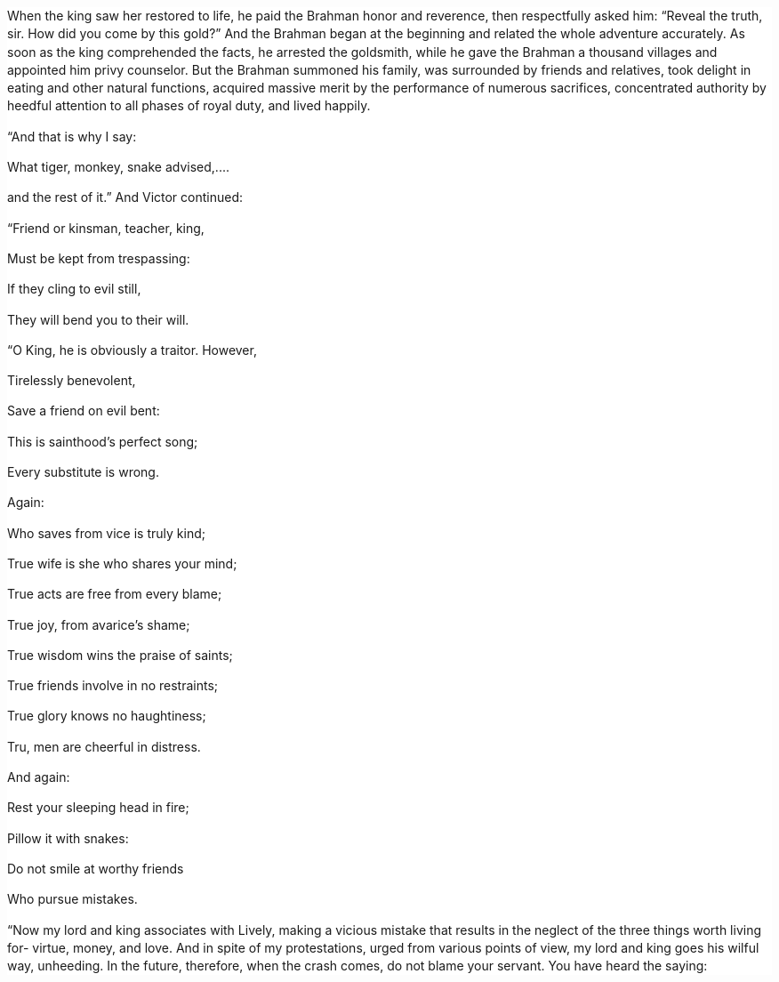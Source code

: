 When the king saw her restored to life, he paid the Brahman honor and reverence, then respectfully asked him: “Reveal the truth, sir. How did you come by this gold?” And the Brahman began at the beginning and related the whole adventure accurately. As soon as the king comprehended the facts, he arrested the goldsmith, while he gave the Brahman a thousand villages and appointed him privy counselor. But the Brahman summoned his family, was surrounded by friends and relatives, took delight in eating and other natural functions, acquired massive merit by the performance of numerous sacrifices, concentrated authority by heedful attention to all phases of royal duty, and lived happily.

“And that is why I say:

What tiger, monkey, snake advised,....

and the rest of it.” And Victor continued:

“Friend or kinsman, teacher, king,

Must be kept from trespassing:

If they cling to evil still,

They will bend you to their will.

“O King, he is obviously a traitor. However,

Tirelessly benevolent,

Save a friend on evil bent:

This is sainthood’s perfect song;

Every substitute is wrong.

Again:

Who saves from vice is truly kind;

True wife is she who shares your mind;

True acts are free from every blame;

True joy, from avarice’s shame;

True wisdom wins the praise of saints;

True friends involve in no restraints;

True glory knows no haughtiness;

Tru, men are cheerful in distress.

And again:

Rest your sleeping head in fire;

Pillow it with snakes:

Do not smile at worthy friends

Who pursue mistakes.

“Now my lord and king associates with Lively, making a vicious mistake that results in the neglect of the three things worth living for- virtue, money, and love. And in spite of my protestations, urged from various points of view, my lord and king goes his wilful way, unheeding. In the future, therefore, when the crash comes, do not blame your servant. You have heard the saying:
